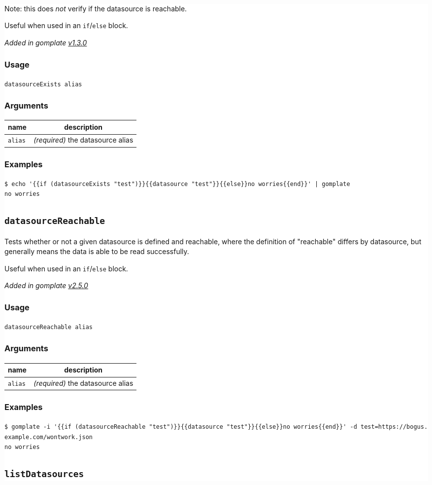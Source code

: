 Note: this does _not_ verify if the datasource is reachable.

Useful when used in an `if`/`else` block.

_Added in gomplate [v1.3.0](https://github.com/hairyhenderson/gomplate/releases/tag/v1.3.0)_
### Usage

```
datasourceExists alias
```

### Arguments

| name | description |
|------|-------------|
| `alias` | _(required)_ the datasource alias |

### Examples

```console
$ echo '{{if (datasourceExists "test")}}{{datasource "test"}}{{else}}no worries{{end}}' | gomplate
no worries
```

## `datasourceReachable`

Tests whether or not a given datasource is defined and reachable, where the definition of "reachable" differs by datasource, but generally means the data is able to be read successfully.

Useful when used in an `if`/`else` block.

_Added in gomplate [v2.5.0](https://github.com/hairyhenderson/gomplate/releases/tag/v2.5.0)_
### Usage

```
datasourceReachable alias
```

### Arguments

| name | description |
|------|-------------|
| `alias` | _(required)_ the datasource alias |

### Examples

```console
$ gomplate -i '{{if (datasourceReachable "test")}}{{datasource "test"}}{{else}}no worries{{end}}' -d test=https://bogus.example.com/wontwork.json
no worries
```

## `listDatasources`
